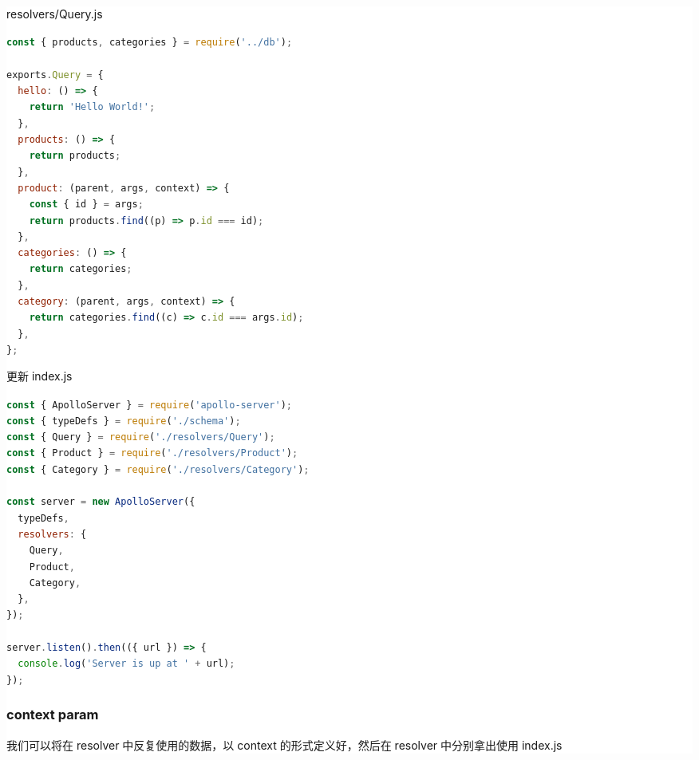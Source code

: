 resolvers/Query.js

```js
const { products, categories } = require('../db');

exports.Query = {
  hello: () => {
    return 'Hello World!';
  },
  products: () => {
    return products;
  },
  product: (parent, args, context) => {
    const { id } = args;
    return products.find((p) => p.id === id);
  },
  categories: () => {
    return categories;
  },
  category: (parent, args, context) => {
    return categories.find((c) => c.id === args.id);
  },
};
```

更新
index.js

```js
const { ApolloServer } = require('apollo-server');
const { typeDefs } = require('./schema');
const { Query } = require('./resolvers/Query');
const { Product } = require('./resolvers/Product');
const { Category } = require('./resolvers/Category');

const server = new ApolloServer({
  typeDefs,
  resolvers: {
    Query,
    Product,
    Category,
  },
});

server.listen().then(({ url }) => {
  console.log('Server is up at ' + url);
});
```

### context param

我们可以将在 resolver 中反复使用的数据，以 context 的形式定义好，然后在 resolver 中分别拿出使用
index.js
